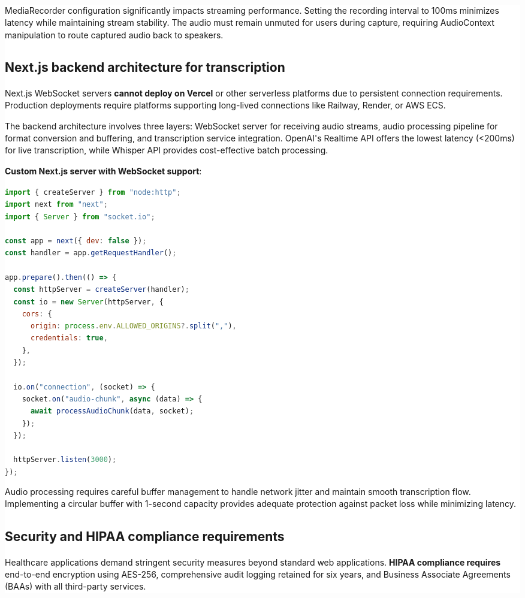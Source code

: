 MediaRecorder configuration significantly impacts streaming performance. Setting the recording interval to 100ms minimizes latency while maintaining stream stability. The audio must remain unmuted for users during capture, requiring AudioContext manipulation to route captured audio back to speakers.

## Next.js backend architecture for transcription

Next.js WebSocket servers **cannot deploy on Vercel** or other serverless platforms due to persistent connection requirements. Production deployments require platforms supporting long-lived connections like Railway, Render, or AWS ECS.

The backend architecture involves three layers: WebSocket server for receiving audio streams, audio processing pipeline for format conversion and buffering, and transcription service integration. OpenAI's Realtime API offers the lowest latency (<200ms) for live transcription, while Whisper API provides cost-effective batch processing.

**Custom Next.js server with WebSocket support**:

```javascript
import { createServer } from "node:http";
import next from "next";
import { Server } from "socket.io";

const app = next({ dev: false });
const handler = app.getRequestHandler();

app.prepare().then(() => {
  const httpServer = createServer(handler);
  const io = new Server(httpServer, {
    cors: {
      origin: process.env.ALLOWED_ORIGINS?.split(","),
      credentials: true,
    },
  });

  io.on("connection", (socket) => {
    socket.on("audio-chunk", async (data) => {
      await processAudioChunk(data, socket);
    });
  });

  httpServer.listen(3000);
});
```

Audio processing requires careful buffer management to handle network jitter and maintain smooth transcription flow. Implementing a circular buffer with 1-second capacity provides adequate protection against packet loss while minimizing latency.

## Security and HIPAA compliance requirements

Healthcare applications demand stringent security measures beyond standard web applications. **HIPAA compliance requires** end-to-end encryption using AES-256, comprehensive audit logging retained for six years, and Business Associate Agreements (BAAs) with all third-party services.
